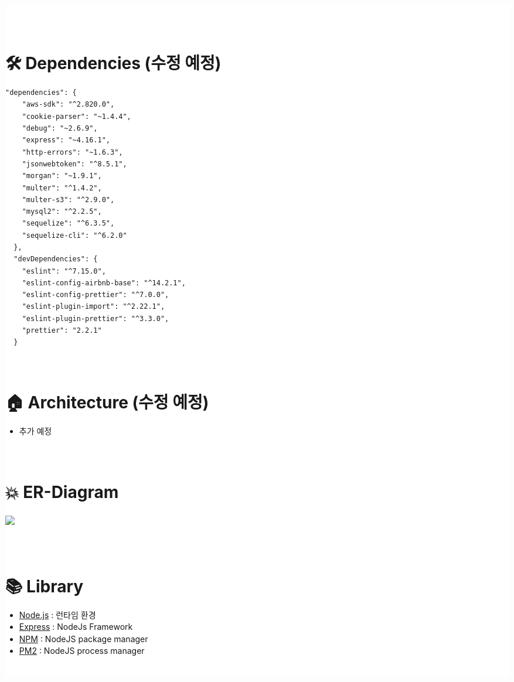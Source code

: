 

</br>
</br>



# 🛠 Dependencies (수정 예정)

```
"dependencies": {
    "aws-sdk": "^2.820.0",
    "cookie-parser": "~1.4.4",
    "debug": "~2.6.9",
    "express": "~4.16.1",
    "http-errors": "~1.6.3",
    "jsonwebtoken": "^8.5.1",
    "morgan": "~1.9.1",
    "multer": "^1.4.2",
    "multer-s3": "^2.9.0",
    "mysql2": "^2.2.5",
    "sequelize": "^6.3.5",
    "sequelize-cli": "^6.2.0"
  },
  "devDependencies": {
    "eslint": "^7.15.0",
    "eslint-config-airbnb-base": "^14.2.1",
    "eslint-config-prettier": "^7.0.0",
    "eslint-plugin-import": "^2.22.1",
    "eslint-plugin-prettier": "^3.3.0",
    "prettier": "2.2.1"
  }
```

</br>

# 🏠 Architecture (수정 예정)

-  추가 예정

</br>

# 💥 ER-Diagram

<img src="https://user-images.githubusercontent.com/59385491/104401623-eb3d0700-5597-11eb-9c7d-6a7064c45ea3.png" height=700>

</br>
</br>
</br>


# 📚 Library

- [Node.js](https://nodejs.org/ko/) : 런타임 환경
- [Express](https://expressjs.com/ko/) : NodeJs Framework
- [NPM](https://www.npmjs.com/) : NodeJS package manager
- [PM2](https://pm2.io/) : NodeJS process manager

<br>
